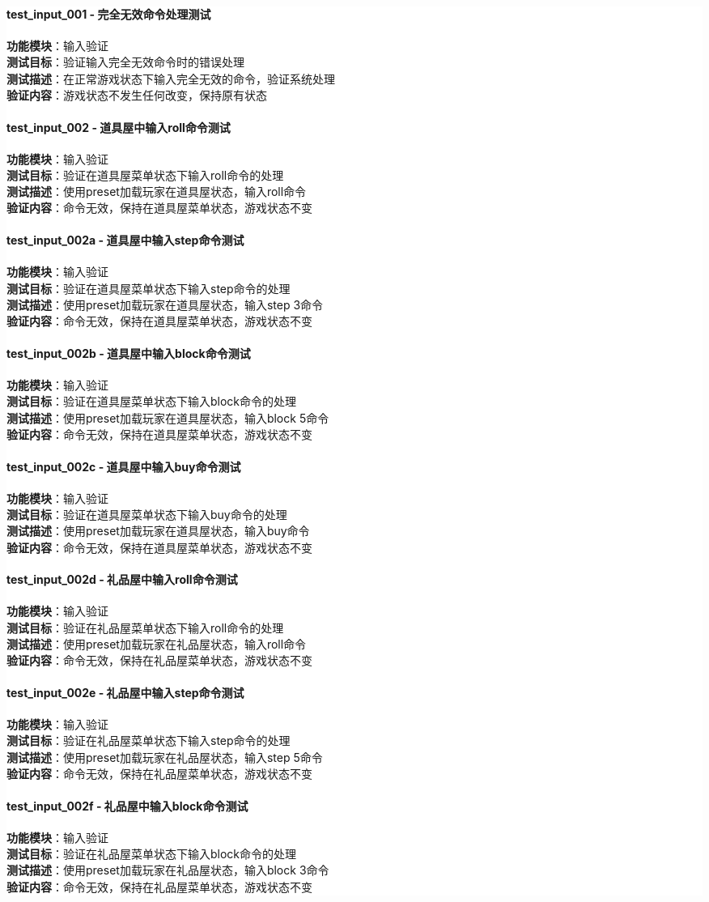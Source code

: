 #### test_input_001 - 完全无效命令处理测试

**功能模块**：输入验证  
**测试目标**：验证输入完全无效命令时的错误处理  
**测试描述**：在正常游戏状态下输入完全无效的命令，验证系统处理  
**验证内容**：游戏状态不发生任何改变，保持原有状态

#### test_input_002 - 道具屋中输入roll命令测试

**功能模块**：输入验证  
**测试目标**：验证在道具屋菜单状态下输入roll命令的处理  
**测试描述**：使用preset加载玩家在道具屋状态，输入roll命令  
**验证内容**：命令无效，保持在道具屋菜单状态，游戏状态不变

#### test_input_002a - 道具屋中输入step命令测试

**功能模块**：输入验证  
**测试目标**：验证在道具屋菜单状态下输入step命令的处理  
**测试描述**：使用preset加载玩家在道具屋状态，输入step 3命令  
**验证内容**：命令无效，保持在道具屋菜单状态，游戏状态不变

#### test_input_002b - 道具屋中输入block命令测试

**功能模块**：输入验证  
**测试目标**：验证在道具屋菜单状态下输入block命令的处理  
**测试描述**：使用preset加载玩家在道具屋状态，输入block 5命令  
**验证内容**：命令无效，保持在道具屋菜单状态，游戏状态不变

#### test_input_002c - 道具屋中输入buy命令测试

**功能模块**：输入验证  
**测试目标**：验证在道具屋菜单状态下输入buy命令的处理  
**测试描述**：使用preset加载玩家在道具屋状态，输入buy命令  
**验证内容**：命令无效，保持在道具屋菜单状态，游戏状态不变

#### test_input_002d - 礼品屋中输入roll命令测试

**功能模块**：输入验证  
**测试目标**：验证在礼品屋菜单状态下输入roll命令的处理  
**测试描述**：使用preset加载玩家在礼品屋状态，输入roll命令  
**验证内容**：命令无效，保持在礼品屋菜单状态，游戏状态不变

#### test_input_002e - 礼品屋中输入step命令测试

**功能模块**：输入验证  
**测试目标**：验证在礼品屋菜单状态下输入step命令的处理  
**测试描述**：使用preset加载玩家在礼品屋状态，输入step 5命令  
**验证内容**：命令无效，保持在礼品屋菜单状态，游戏状态不变

#### test_input_002f - 礼品屋中输入block命令测试

**功能模块**：输入验证  
**测试目标**：验证在礼品屋菜单状态下输入block命令的处理  
**测试描述**：使用preset加载玩家在礼品屋状态，输入block 3命令  
**验证内容**：命令无效，保持在礼品屋菜单状态，游戏状态不变
